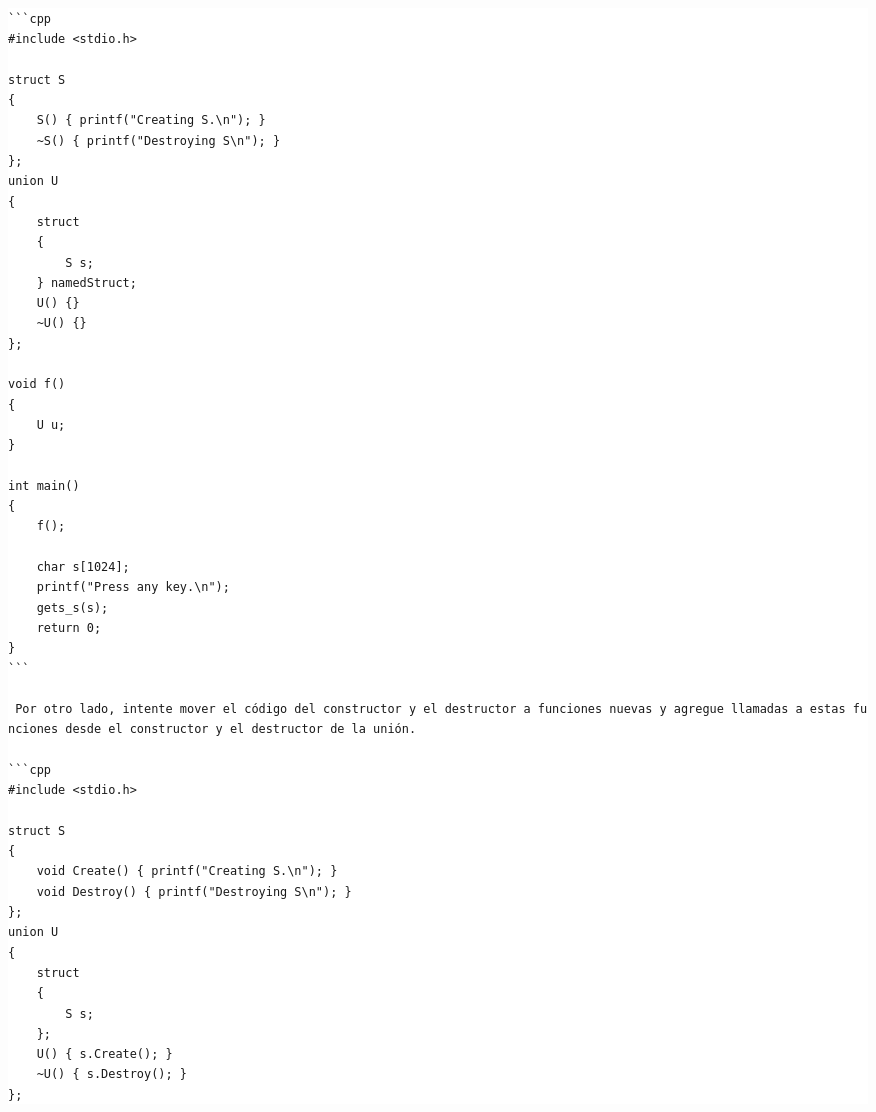     ```cpp  
    #include <stdio.h>  
  
    struct S   
    {  
        S() { printf("Creating S.\n"); }  
        ~S() { printf("Destroying S\n"); }  
    };  
    union U   
    {  
        struct   
        {  
            S s;  
        } namedStruct;  
        U() {}  
        ~U() {}  
    };  
  
    void f()  
    {  
        U u;  
    }  
  
    int main()  
    {  
        f();  
  
        char s[1024];  
        printf("Press any key.\n");  
        gets_s(s);  
        return 0;  
    }  
    ```  
  
     Por otro lado, intente mover el código del constructor y el destructor a funciones nuevas y agregue llamadas a estas funciones desde el constructor y el destructor de la unión.  
  
    ```cpp  
    #include <stdio.h>  
  
    struct S   
    {  
        void Create() { printf("Creating S.\n"); }  
        void Destroy() { printf("Destroying S\n"); }  
    };  
    union U   
    {  
        struct   
        {  
            S s;  
        };  
        U() { s.Create(); }  
        ~U() { s.Destroy(); }  
    };  
  